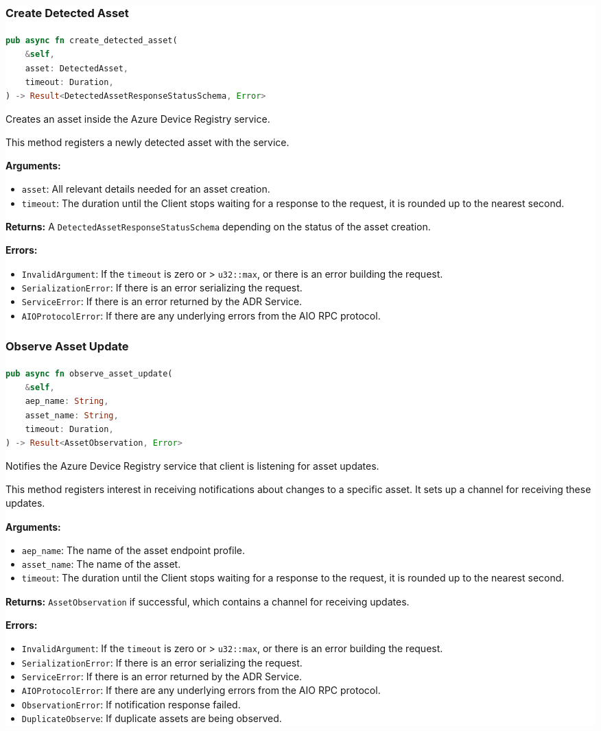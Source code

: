 ### Create Detected Asset
```rust
pub async fn create_detected_asset(
    &self,
    asset: DetectedAsset,
    timeout: Duration,
) -> Result<DetectedAssetResponseStatusSchema, Error>
```

Creates an asset inside the Azure Device Registry service.

This method registers a newly detected asset with the service.

**Arguments:**
- `asset`: All relevant details needed for an asset creation.
- `timeout`: The duration until the Client stops waiting for a response to the request, it is rounded up to the nearest second.

**Returns:** A `DetectedAssetResponseStatusSchema` depending on the status of the asset creation.

**Errors:**
- `InvalidArgument`: If the `timeout` is zero or > `u32::max`, or there is an error building the request.
- `SerializationError`: If there is an error serializing the request.
- `ServiceError`: If there is an error returned by the ADR Service.
- `AIOProtocolError`: If there are any underlying errors from the AIO RPC protocol.

### Observe Asset Update
```rust
pub async fn observe_asset_update(
    &self,
    aep_name: String,
    asset_name: String,
    timeout: Duration,
) -> Result<AssetObservation, Error>
```

Notifies the Azure Device Registry service that client is listening for asset updates.

This method registers interest in receiving notifications about changes to a specific asset. It sets up a channel for receiving these updates.

**Arguments:**
- `aep_name`: The name of the asset endpoint profile.
- `asset_name`: The name of the asset.
- `timeout`: The duration until the Client stops waiting for a response to the request, it is rounded up to the nearest second.

**Returns:** `AssetObservation` if successful, which contains a channel for receiving updates.

**Errors:**
- `InvalidArgument`: If the `timeout` is zero or > `u32::max`, or there is an error building the request.
- `SerializationError`: If there is an error serializing the request.
- `ServiceError`: If there is an error returned by the ADR Service.
- `AIOProtocolError`: If there are any underlying errors from the AIO RPC protocol.
- `ObservationError`: If notification response failed.
- `DuplicateObserve`: If duplicate assets are being observed.
